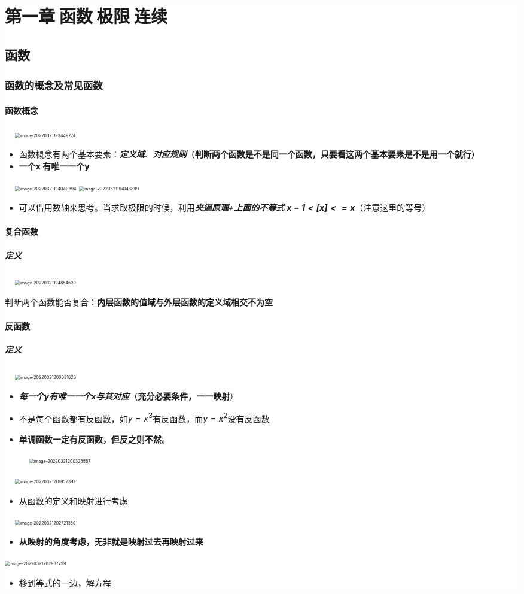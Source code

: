 # 第一章 函数 极限 连续

## 函数

### 函数的概念及常见函数

#### 函数概念	

<img src="https://raw.githubusercontent.com/Alemdx/pic-bed/master/math/image-20220321193449774.png" alt="image-20220321193449774" style="zoom:50%;margin-left:2%" />

+ 函数概念有两个基本要素：***定义域***、***对应规则***（**判断两个函数是不是同一个函数，只要看这两个基本要素是不是用一个就行**）
+ **一个x 有唯一一个y**

<img src="https://raw.githubusercontent.com/Alemdx/pic-bed/master/math/image-20220321194040894.png" alt="image-20220321194040894" style="zoom:50%;margin-left:2%" />

<img src="https://raw.githubusercontent.com/Alemdx/pic-bed/master/math/image-20220321194143899.png" alt="image-20220321194143899" style="zoom: 50%;" />

+ 可以借用数轴来思考。当求取极限的时候，利用***夹逼原理+上面的不等式***    ***$x-1<[x]<=x$***（注意这里的等号）

#### 复合函数

##### 定义

<img src="https://raw.githubusercontent.com/Alemdx/pic-bed/master/math/image-20220321194854520.png" alt="image-20220321194854520" style="zoom:50%;margin-left:2%" />

判断两个函数能否复合：**内层函数的值域与外层函数的定义域相交不为空**

#### 反函数

##### 定义

<img src="https://raw.githubusercontent.com/Alemdx/pic-bed/master/math/image-20220321200031626.png" alt="image-20220321200031626" style="zoom:50%;margin-left:2%" />

+ ***每一个y有唯一一个x与其对应***（**充分必要条件，一一映射**）

+ 不是每个函数都有反函数，如$y=x^3$有反函数，而$y=x^2$没有反函数

+ **单调函数一定有反函数，但反之则不然。**

  <img src="https://raw.githubusercontent.com/Alemdx/pic-bed/master/math/image-20220321200323567.png" alt="image-20220321200323567" style="zoom:50%;margin-left:2%" />

<img src="https://raw.githubusercontent.com/Alemdx/pic-bed/master/math/image-20220321201852397.png" alt="image-20220321201852397" style="margin-left: 2%; zoom: 50%;" />

+ 从函数的定义和映射进行考虑

<img src="https://raw.githubusercontent.com/Alemdx/pic-bed/master/math/image-20220321202721350.png" alt="image-20220321202721350" style="zoom:50%;margin-left:2%" />

+ **从映射的角度考虑，无非就是映射过去再映射过来**

<img src="https://raw.githubusercontent.com/Alemdx/pic-bed/master/math/image-20220321202937759.png" alt="image-20220321202937759" style="zoom:50%;" />

+ 移到等式的一边，解方程
